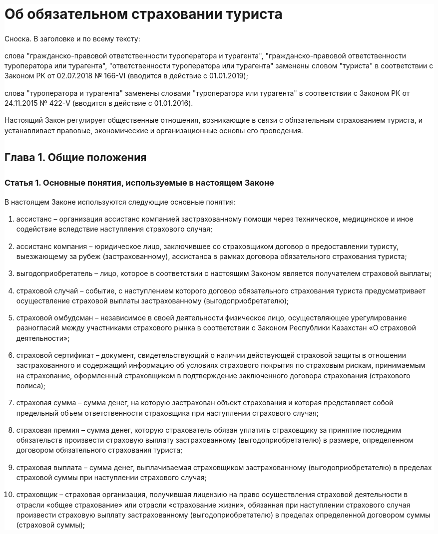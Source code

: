 # Об обязательном страховании туриста

Сноска. В заголовке и по всему тексту:

слова "гражданско-правовой ответственности туроператора и турагента", "гражданско-правовой ответственности туроператора или турагента", "ответственности туроператора или турагента" заменены словом "туриста" в соответствии с Законом РК от 02.07.2018 № 166-VI (вводится в действие с 01.01.2019);

слова "туроператора и турагента" заменены словами "туроператора или турагента" в соответствии с Законом РК от 24.11.2015 № 422-V (вводится в действие с 01.01.2016).

Настоящий Закон регулирует общественные отношения, возникающие в связи с обязательным страхованием туриста, и устанавливает правовые, экономические и организационные основы его проведения.

## Глава 1. Общие положения

### Статья 1. Основные понятия, используемые в настоящем Законе

В настоящем Законе используются следующие основные понятия:

1) ассистанс – организация ассистанс компанией застрахованному помощи через техническое, медицинское и иное содействие вследствие наступления страхового случая;

2) ассистанс компания – юридическое лицо, заключившее со страховщиком договор о предоставлении туристу, выезжающему за рубеж (застрахованному), ассистанса в рамках договора обязательного страхования туриста;

3) выгодоприобретатель – лицо, которое в соответствии с настоящим Законом является получателем страховой выплаты;

4) страховой случай – событие, с наступлением которого договор обязательного страхования туриста предусматривает осуществление страховой выплаты застрахованному (выгодоприобретателю);

5) страховой омбудсман – независимое в своей деятельности физическое лицо, осуществляющее урегулирование разногласий между участниками страхового рынка в соответствии с Законом Республики Казахстан «О страховой деятельности»;

6) страховой сертификат – документ, свидетельствующий о наличии действующей страховой защиты в отношении застрахованного и содержащий информацию об условиях страхового покрытия по страховым рискам, принимаемым на страхование, оформленный страховщиком в подтверждение заключенного договора страхования (страхового полиса);

7) страховая сумма – сумма денег, на которую застрахован объект страхования и которая представляет собой предельный объем ответственности страховщика при наступлении страхового случая;

8) страховая премия – сумма денег, которую страхователь обязан уплатить страховщику за принятие последним обязательств произвести страховую выплату застрахованному (выгодоприобретателю) в размере, определенном договором обязательного страхования туриста;

9) страховая выплата – сумма денег, выплачиваемая страховщиком застрахованному (выгодоприобретателю) в пределах страховой суммы при наступлении страхового случая;

10) страховщик – страховая организация, получившая лицензию на право осуществления страховой деятельности в отрасли «общее страхование» или отрасли «страхование жизни», обязанная при наступлении страхового случая произвести страховую выплату застрахованному (выгодоприобретателю) в пределах определенной договором суммы (страховой суммы);
